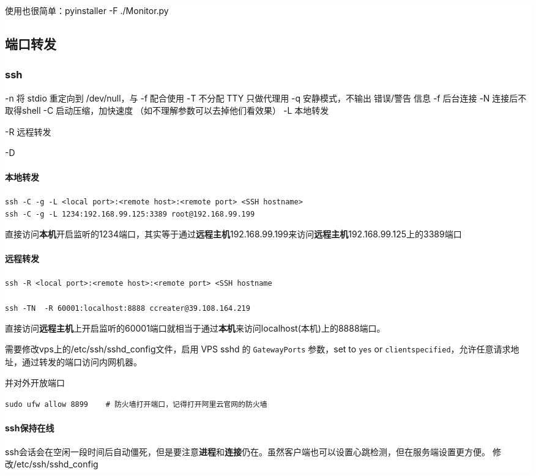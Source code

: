 使用也很简单：pyinstaller -F ./Monitor.py





## 端口转发

### ssh

-n 将 stdio 重定向到 /dev/null，与 -f 配合使用
 -T 不分配 TTY 只做代理用
 -q 安静模式，不输出 错误/警告 信息
 -f 后台连接
 -N 连接后不取得shell
 -C 启动压缩，加快速度
 （如不理解参数可以去掉他们看效果）
 -L 本地转发

-R 远程转发

-D 

#### 本地转发



```SHELL
ssh -C -g -L <local port>:<remote host>:<remote port> <SSH hostname>
ssh -C -g -L 1234:192.168.99.125:3389 root@192.168.99.199
```



 直接访问**本机**开启监听的1234端口，其实等于通过**远程主机**192.168.99.199来访问**远程主机**192.168.99.125上的3389端口 



#### 远程转发

```shell
ssh -R <local port>:<remote host>:<remote port> <SSH hostname

ssh -TN  -R 60001:localhost:8888 ccreater@39.108.164.219
```

直接访问**远程主机**上开启监听的60001端口就相当于通过**本机**来访问localhost(本机)上的8888端口。

需要修改vps上的/etc/ssh/sshd_config文件，启用 VPS sshd 的 `GatewayPorts` 参数，set to `yes` or `clientspecified`，允许任意请求地址，通过转发的端口访问内网机器。

并对外开放端口

```shell
sudo ufw allow 8899    # 防火墙打开端口，记得打开阿里云官网的防火墙
```

#### ssh保持在线

ssh会话会在空闲一段时间后自动僵死，但是要注意**进程**和**连接**仍在。虽然客户端也可以设置心跳检测，但在服务端设置更方便。
 修改/etc/ssh/sshd_config
